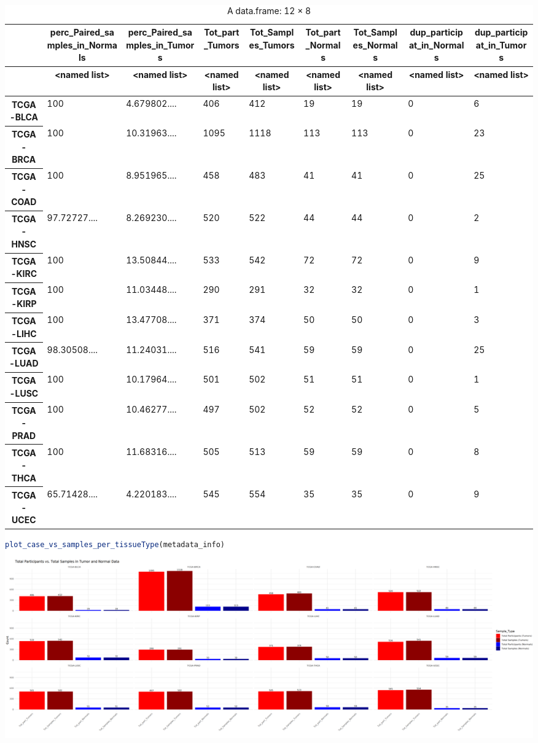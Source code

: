 <table class="dataframe">
<caption>A data.frame: 12 × 8</caption>
<thead>
	<tr><th></th><th scope=col>perc_Paired_samples_in_Normals</th><th scope=col>perc_Paired_samples_in_Tumors</th><th scope=col>Tot_part_Tumors</th><th scope=col>Tot_Samples_Tumors</th><th scope=col>Tot_part_Normals</th><th scope=col>Tot_Samples_Normals</th><th scope=col>dup_participat_in_Normals</th><th scope=col>dup_participat_in_Tumors</th></tr>
	<tr><th></th><th scope=col>&lt;named list&gt;</th><th scope=col>&lt;named list&gt;</th><th scope=col>&lt;named list&gt;</th><th scope=col>&lt;named list&gt;</th><th scope=col>&lt;named list&gt;</th><th scope=col>&lt;named list&gt;</th><th scope=col>&lt;named list&gt;</th><th scope=col>&lt;named list&gt;</th></tr>
</thead>
<tbody>
	<tr><th scope=row>TCGA-BLCA</th><td>         100</td><td>4.679802....</td><td> 406</td><td> 412</td><td> 19</td><td> 19</td><td>0</td><td> 6</td></tr>
	<tr><th scope=row>TCGA-BRCA</th><td>         100</td><td>10.31963....</td><td>1095</td><td>1118</td><td>113</td><td>113</td><td>0</td><td>23</td></tr>
	<tr><th scope=row>TCGA-COAD</th><td>         100</td><td>8.951965....</td><td> 458</td><td> 483</td><td> 41</td><td> 41</td><td>0</td><td>25</td></tr>
	<tr><th scope=row>TCGA-HNSC</th><td>97.72727....</td><td>8.269230....</td><td> 520</td><td> 522</td><td> 44</td><td> 44</td><td>0</td><td> 2</td></tr>
	<tr><th scope=row>TCGA-KIRC</th><td>         100</td><td>13.50844....</td><td> 533</td><td> 542</td><td> 72</td><td> 72</td><td>0</td><td> 9</td></tr>
	<tr><th scope=row>TCGA-KIRP</th><td>         100</td><td>11.03448....</td><td> 290</td><td> 291</td><td> 32</td><td> 32</td><td>0</td><td> 1</td></tr>
	<tr><th scope=row>TCGA-LIHC</th><td>         100</td><td>13.47708....</td><td> 371</td><td> 374</td><td> 50</td><td> 50</td><td>0</td><td> 3</td></tr>
	<tr><th scope=row>TCGA-LUAD</th><td>98.30508....</td><td>11.24031....</td><td> 516</td><td> 541</td><td> 59</td><td> 59</td><td>0</td><td>25</td></tr>
	<tr><th scope=row>TCGA-LUSC</th><td>         100</td><td>10.17964....</td><td> 501</td><td> 502</td><td> 51</td><td> 51</td><td>0</td><td> 1</td></tr>
	<tr><th scope=row>TCGA-PRAD</th><td>         100</td><td>10.46277....</td><td> 497</td><td> 502</td><td> 52</td><td> 52</td><td>0</td><td> 5</td></tr>
	<tr><th scope=row>TCGA-THCA</th><td>         100</td><td>11.68316....</td><td> 505</td><td> 513</td><td> 59</td><td> 59</td><td>0</td><td> 8</td></tr>
	<tr><th scope=row>TCGA-UCEC</th><td>65.71428....</td><td>4.220183....</td><td> 545</td><td> 554</td><td> 35</td><td> 35</td><td>0</td><td> 9</td></tr>
</tbody>
</table>




```R
plot_case_vs_samples_per_tissueType(metadata_info)
```


    
![png](output_31_0.png)
    